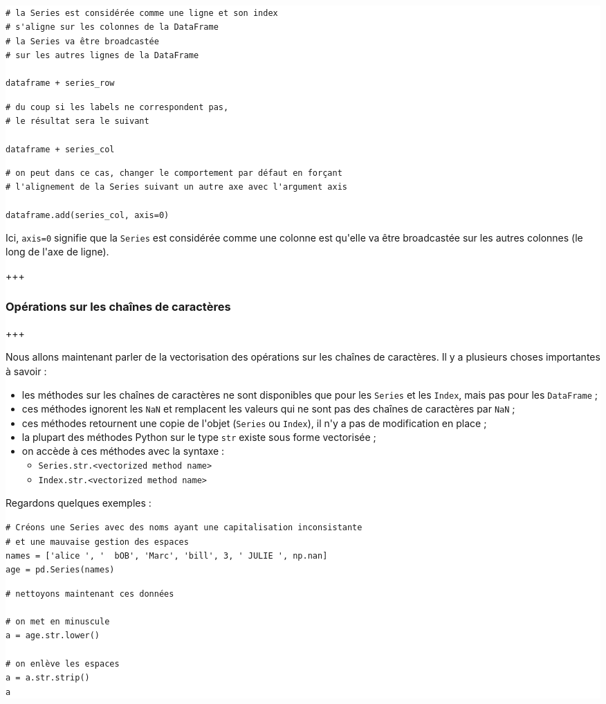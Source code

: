 ```{code-cell} ipython3
# la Series est considérée comme une ligne et son index
# s'aligne sur les colonnes de la DataFrame
# la Series va être broadcastée
# sur les autres lignes de la DataFrame

dataframe + series_row
```

```{code-cell} ipython3
# du coup si les labels ne correspondent pas,
# le résultat sera le suivant

dataframe + series_col
```

```{code-cell} ipython3
# on peut dans ce cas, changer le comportement par défaut en forçant
# l'alignement de la Series suivant un autre axe avec l'argument axis

dataframe.add(series_col, axis=0)
```

Ici, `axis=0` signifie que la `Series` est considérée comme une colonne est qu'elle va être broadcastée sur les autres colonnes (le long de l'axe de ligne).

+++

### Opérations sur les chaînes de caractères

+++

Nous allons maintenant parler de la vectorisation des opérations sur les chaînes de caractères. Il y a plusieurs choses importantes à savoir :

* les méthodes sur les chaînes de caractères ne sont disponibles que pour les `Series` et les `Index`, mais pas pour les `DataFrame` ;
* ces méthodes ignorent les `NaN` et remplacent les valeurs qui ne sont pas des chaînes de caractères par `NaN` ;
* ces méthodes retournent une copie de l'objet (`Series` ou `Index`), il n'y a pas de modification en place ;
* la plupart des méthodes Python sur le type `str` existe sous forme vectorisée ;
* on accède à ces méthodes avec la syntaxe :
  * `Series.str.<vectorized method name>`
  * `Index.str.<vectorized method name>`

Regardons quelques exemples :

```{code-cell} ipython3
# Créons une Series avec des noms ayant une capitalisation inconsistante
# et une mauvaise gestion des espaces
names = ['alice ', '  bOB', 'Marc', 'bill', 3, ' JULIE ', np.nan]
age = pd.Series(names)
```

```{code-cell} ipython3
# nettoyons maintenant ces données

# on met en minuscule
a = age.str.lower()

# on enlève les espaces
a = a.str.strip()
a
```
